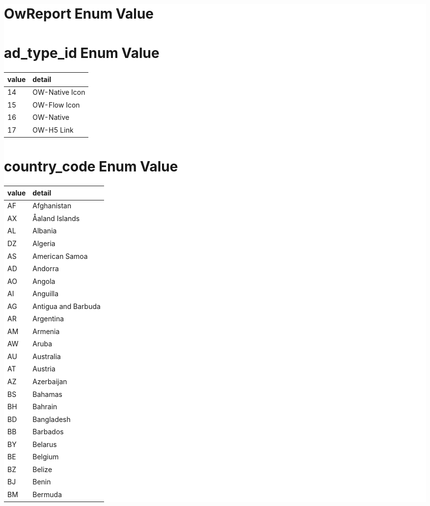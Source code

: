 # **OwReport Enum Value**



# **ad_type_id Enum Value**

| value         | detail         |
| :-----------  | :-------       |
| 14            | OW-Native Icon |
| 15            | OW-Flow Icon   |
| 16            | OW-Native      |
| 17            | OW-H5 Link     |


# **country_code Enum Value**

| value         | detail         |
| :-----------  | :-------       |
| AF | Afghanistan |
| AX | Åaland Islands |
| AL | Albania |
| DZ | Algeria |
| AS | American Samoa |
| AD | Andorra |
| AO | Angola |
| AI | Anguilla |
| AG | Antigua and Barbuda |
| AR | Argentina |
| AM | Armenia |
| AW | Aruba |
| AU | Australia |
| AT | Austria |
| AZ | Azerbaijan |
| BS | Bahamas |
| BH | Bahrain |
| BD | Bangladesh |
| BB | Barbados |
| BY | Belarus |
| BE | Belgium |
| BZ | Belize |
| BJ | Benin |
| BM | Bermuda |